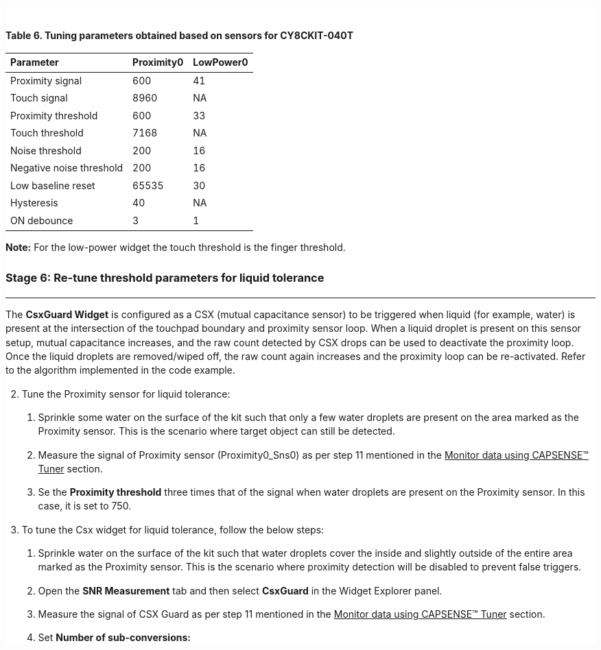    <br>

   **Table 6. Tuning parameters obtained based on sensors for CY8CKIT-040T**

   Parameter | Proximity0 | LowPower0|
   :-------- |:-----------|:---------
   Proximity signal | 600 |41 |
   Touch signal | 8960 | NA |
   Proximity threshold | 600 |33|
   Touch threshold | 7168 |NA |
   Noise threshold |200|16|
   Negative noise threshold |200 |16 |
   Low baseline reset | 65535 |30 |
   Hysteresis | 40 |NA |
   ON debounce | 3|1|

   **Note:** For the low-power widget the touch threshold is the finger threshold.

   </details>

### Stage 6: Re-tune threshold parameters for liquid tolerance
-------------------------

The **CsxGuard Widget** is configured as a CSX (mutual capacitance sensor) to be triggered when liquid (for example, water) is present at the intersection of the touchpad boundary and proximity sensor loop. When a liquid droplet is present on this sensor setup, mutual capacitance increases, and the raw count detected by CSX drops can be used to deactivate the proximity loop. Once the liquid droplets are removed/wiped off, the raw count again increases and the proximity loop can be re-activated.
Refer to the algorithm implemented in the code example.


2. Tune the Proximity sensor for liquid tolerance:

   1. Sprinkle some water on the surface of the kit such that only a few water droplets are present on the area marked as the Proximity sensor. This is the scenario where target object can still be detected. 
   
   2. Measure the signal of Proximity sensor (Proximity0_Sns0) as per step 11 mentioned in the [Monitor data using CAPSENSE&trade; Tuner](#monitor-data-using-capsense™-tuner) section.

   3. Se the **Proximity threshold** three times that of the signal when water droplets are present on the Proximity sensor. In this case, it is set to 750.


2. To tune the Csx widget for liquid tolerance, follow the below steps:

    1. Sprinkle water on the surface of the kit such that water droplets cover the inside and slightly outside of the entire area marked as the Proximity sensor. This is the scenario where proximity detection will be disabled to prevent false triggers. 

   2. Open the **SNR Measurement** tab and then select **CsxGuard** in the Widget Explorer panel.

   3. Measure the signal of CSX Guard as per step 11 mentioned in the [Monitor data using CAPSENSE&trade; Tuner](#monitor-data-using-capsense™-tuner) section.


   4. Set **Number of sub-conversions:**
      